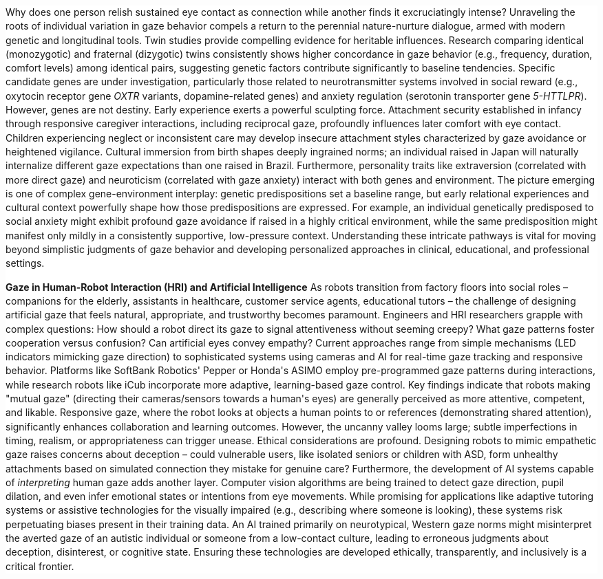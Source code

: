 Why does one person relish sustained eye contact as connection while another finds it excruciatingly intense? Unraveling the roots of individual variation in gaze behavior compels a return to the perennial nature-nurture dialogue, armed with modern genetic and longitudinal tools. Twin studies provide compelling evidence for heritable influences. Research comparing identical (monozygotic) and fraternal (dizygotic) twins consistently shows higher concordance in gaze behavior (e.g., frequency, duration, comfort levels) among identical pairs, suggesting genetic factors contribute significantly to baseline tendencies. Specific candidate genes are under investigation, particularly those related to neurotransmitter systems involved in social reward (e.g., oxytocin receptor gene *OXTR* variants, dopamine-related genes) and anxiety regulation (serotonin transporter gene *5-HTTLPR*). However, genes are not destiny. Early experience exerts a powerful sculpting force. Attachment security established in infancy through responsive caregiver interactions, including reciprocal gaze, profoundly influences later comfort with eye contact. Children experiencing neglect or inconsistent care may develop insecure attachment styles characterized by gaze avoidance or heightened vigilance. Cultural immersion from birth shapes deeply ingrained norms; an individual raised in Japan will naturally internalize different gaze expectations than one raised in Brazil. Furthermore, personality traits like extraversion (correlated with more direct gaze) and neuroticism (correlated with gaze anxiety) interact with both genes and environment. The picture emerging is one of complex gene-environment interplay: genetic predispositions set a baseline range, but early relational experiences and cultural context powerfully shape how those predispositions are expressed. For example, an individual genetically predisposed to social anxiety might exhibit profound gaze avoidance if raised in a highly critical environment, while the same predisposition might manifest only mildly in a consistently supportive, low-pressure context. Understanding these intricate pathways is vital for moving beyond simplistic judgments of gaze behavior and developing personalized approaches in clinical, educational, and professional settings.

**Gaze in Human-Robot Interaction (HRI) and Artificial Intelligence**
As robots transition from factory floors into social roles – companions for the elderly, assistants in healthcare, customer service agents, educational tutors – the challenge of designing artificial gaze that feels natural, appropriate, and trustworthy becomes paramount. Engineers and HRI researchers grapple with complex questions: How should a robot direct its gaze to signal attentiveness without seeming creepy? What gaze patterns foster cooperation versus confusion? Can artificial eyes convey empathy? Current approaches range from simple mechanisms (LED indicators mimicking gaze direction) to sophisticated systems using cameras and AI for real-time gaze tracking and responsive behavior. Platforms like SoftBank Robotics' Pepper or Honda's ASIMO employ pre-programmed gaze patterns during interactions, while research robots like iCub incorporate more adaptive, learning-based gaze control. Key findings indicate that robots making "mutual gaze" (directing their cameras/sensors towards a human's eyes) are generally perceived as more attentive, competent, and likable. Responsive gaze, where the robot looks at objects a human points to or references (demonstrating shared attention), significantly enhances collaboration and learning outcomes. However, the uncanny valley looms large; subtle imperfections in timing, realism, or appropriateness can trigger unease. Ethical considerations are profound. Designing robots to mimic empathetic gaze raises concerns about deception – could vulnerable users, like isolated seniors or children with ASD, form unhealthy attachments based on simulated connection they mistake for genuine care? Furthermore, the development of AI systems capable of *interpreting* human gaze adds another layer. Computer vision algorithms are being trained to detect gaze direction, pupil dilation, and even infer emotional states or intentions from eye movements. While promising for applications like adaptive tutoring systems or assistive technologies for the visually impaired (e.g., describing where someone is looking), these systems risk perpetuating biases present in their training data. An AI trained primarily on neurotypical, Western gaze norms might misinterpret the averted gaze of an autistic individual or someone from a low-contact culture, leading to erroneous judgments about deception, disinterest, or cognitive state. Ensuring these technologies are developed ethically, transparently, and inclusively is a critical frontier.
